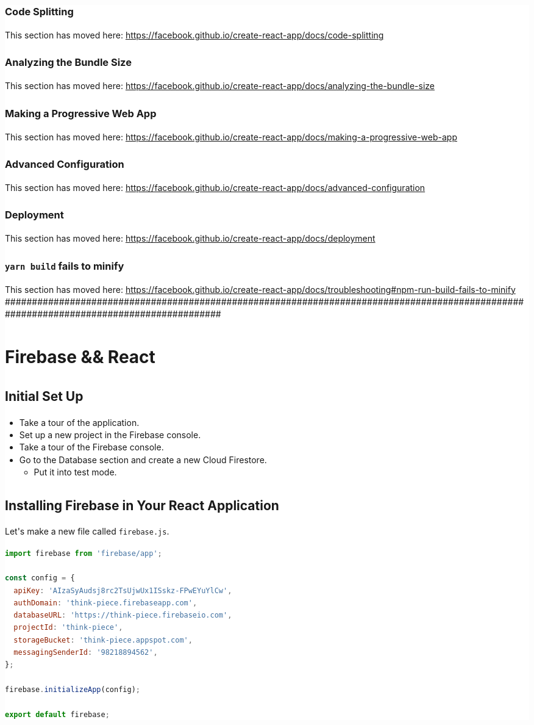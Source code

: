 ### Code Splitting

This section has moved here: https://facebook.github.io/create-react-app/docs/code-splitting

### Analyzing the Bundle Size

This section has moved here: https://facebook.github.io/create-react-app/docs/analyzing-the-bundle-size

### Making a Progressive Web App

This section has moved here: https://facebook.github.io/create-react-app/docs/making-a-progressive-web-app

### Advanced Configuration

This section has moved here: https://facebook.github.io/create-react-app/docs/advanced-configuration

### Deployment

This section has moved here: https://facebook.github.io/create-react-app/docs/deployment

### `yarn build` fails to minify

This section has moved here: https://facebook.github.io/create-react-app/docs/troubleshooting#npm-run-build-fails-to-minify
########################################################################################################################################

# Firebase && React

## Initial Set Up

- Take a tour of the application.
- Set up a new project in the Firebase console.
- Take a tour of the Firebase console.
- Go to the Database section and create a new Cloud Firestore.
  - Put it into test mode.

## Installing Firebase in Your React Application

Let's make a new file called `firebase.js`.

```js
import firebase from 'firebase/app';

const config = {
  apiKey: 'AIzaSyAudsj8rc2TsUjwUx1ISskz-FPwEYuYlCw',
  authDomain: 'think-piece.firebaseapp.com',
  databaseURL: 'https://think-piece.firebaseio.com',
  projectId: 'think-piece',
  storageBucket: 'think-piece.appspot.com',
  messagingSenderId: '98218894562',
};

firebase.initializeApp(config);

export default firebase;
```
